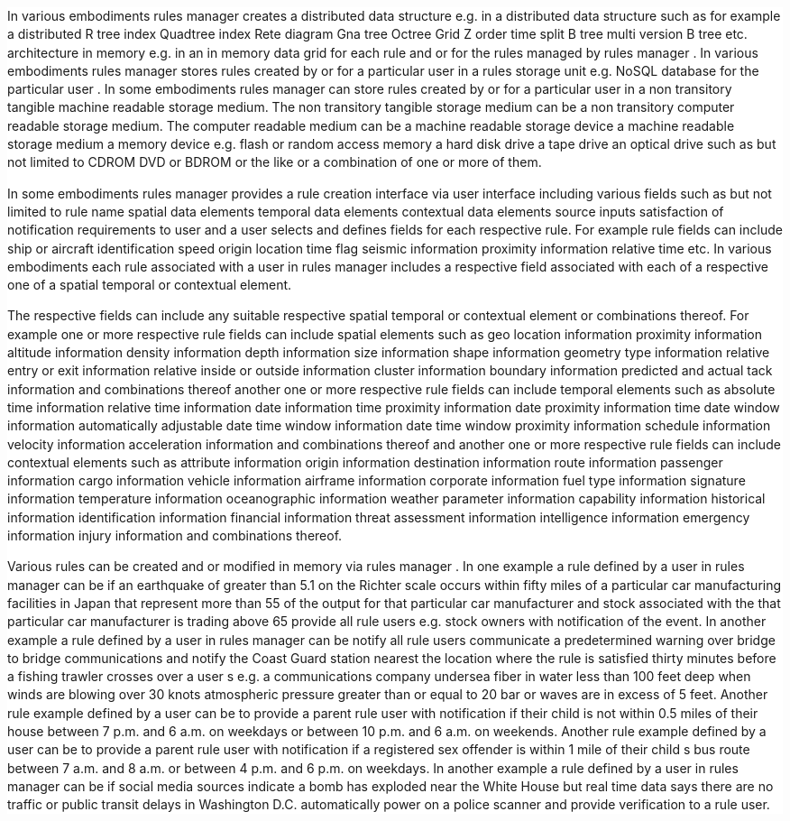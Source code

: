 In various embodiments rules manager creates a distributed data structure e.g. in a distributed data structure such as for example a distributed R tree index Quadtree index Rete diagram Gna tree Octree Grid Z order time split B tree multi version B tree etc. architecture in memory e.g. in an in memory data grid for each rule and or for the rules managed by rules manager . In various embodiments rules manager stores rules created by or for a particular user in a rules storage unit e.g. NoSQL database for the particular user . In some embodiments rules manager can store rules created by or for a particular user in a non transitory tangible machine readable storage medium. The non transitory tangible storage medium can be a non transitory computer readable storage medium. The computer readable medium can be a machine readable storage device a machine readable storage medium a memory device e.g. flash or random access memory a hard disk drive a tape drive an optical drive such as but not limited to CDROM DVD or BDROM or the like or a combination of one or more of them.

In some embodiments rules manager provides a rule creation interface via user interface including various fields such as but not limited to rule name spatial data elements temporal data elements contextual data elements source inputs satisfaction of notification requirements to user and a user selects and defines fields for each respective rule. For example rule fields can include ship or aircraft identification speed origin location time flag seismic information proximity information relative time etc. In various embodiments each rule associated with a user in rules manager includes a respective field associated with each of a respective one of a spatial temporal or contextual element.

The respective fields can include any suitable respective spatial temporal or contextual element or combinations thereof. For example one or more respective rule fields can include spatial elements such as geo location information proximity information altitude information density information depth information size information shape information geometry type information relative entry or exit information relative inside or outside information cluster information boundary information predicted and actual tack information and combinations thereof another one or more respective rule fields can include temporal elements such as absolute time information relative time information date information time proximity information date proximity information time date window information automatically adjustable date time window information date time window proximity information schedule information velocity information acceleration information and combinations thereof and another one or more respective rule fields can include contextual elements such as attribute information origin information destination information route information passenger information cargo information vehicle information airframe information corporate information fuel type information signature information temperature information oceanographic information weather parameter information capability information historical information identification information financial information threat assessment information intelligence information emergency information injury information and combinations thereof.

Various rules can be created and or modified in memory via rules manager . In one example a rule defined by a user in rules manager can be if an earthquake of greater than 5.1 on the Richter scale occurs within fifty miles of a particular car manufacturing facilities in Japan that represent more than 55 of the output for that particular car manufacturer and stock associated with the that particular car manufacturer is trading above 65 provide all rule users e.g. stock owners with notification of the event. In another example a rule defined by a user in rules manager can be notify all rule users communicate a predetermined warning over bridge to bridge communications and notify the Coast Guard station nearest the location where the rule is satisfied thirty minutes before a fishing trawler crosses over a user s e.g. a communications company undersea fiber in water less than 100 feet deep when winds are blowing over 30 knots atmospheric pressure greater than or equal to 20 bar or waves are in excess of 5 feet. Another rule example defined by a user can be to provide a parent rule user with notification if their child is not within 0.5 miles of their house between 7 p.m. and 6 a.m. on weekdays or between 10 p.m. and 6 a.m. on weekends. Another rule example defined by a user can be to provide a parent rule user with notification if a registered sex offender is within 1 mile of their child s bus route between 7 a.m. and 8 a.m. or between 4 p.m. and 6 p.m. on weekdays. In another example a rule defined by a user in rules manager can be if social media sources indicate a bomb has exploded near the White House but real time data says there are no traffic or public transit delays in Washington D.C. automatically power on a police scanner and provide verification to a rule user.
